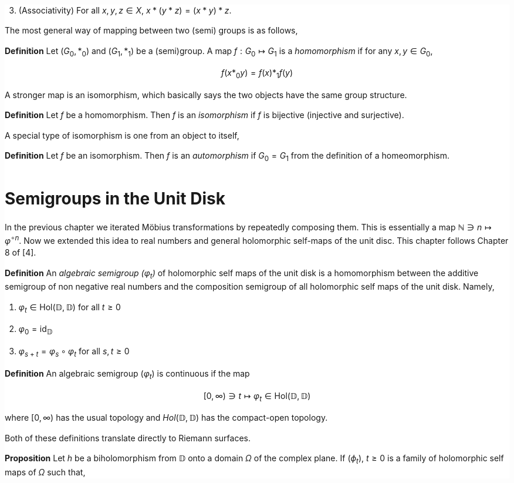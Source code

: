3.  (Associativity) For all $x, y, z \in X$,
    $x * (y * z) = (x * y) * z$.

The most general way of mapping between two (semi) groups is as follows,

**Definition**
Let $(G_0, *_0)$ and $(G_1, *_1)$ be a (semi)group. A map
$f : G_0 \mapsto G_1$ is a *homomorphism* if for any $x, y \in G_0$,

$$f(x *_0 y) = f(x) *_1 f(y)$$

A stronger map is an isomorphism, which basically says the two objects
have the same group structure.

**Definition**
Let $f$ be a homomorphism. Then $f$ is an *isomorphism* if $f$ is
bijective (injective and surjective).

A special type of isomorphism is one from an object to itself,

**Definition**
Let $f$ be an isomorphism. Then $f$ is an *automorphism* if $G_0 = G_1$
from the definition of a homeomorphism.

# Semigroups in the Unit Disk

In the previous chapter we iterated Möbius transformations by repeatedly
composing them. This is essentially a map
$\mathbb{N} \ni n \mapsto \varphi^{\circ n}$. Now we extended this idea
to real numbers and general holomorphic self-maps of the unit disc. This
chapter follows Chapter 8 of [4].

**Definition**
An *algebraic semigroup $(\varphi_t)$* of holomorphic self maps of the
unit disk is a homomorphism between the additive semigroup of non
negative real numbers and the composition semigroup of all holomorphic
self maps of the unit disk. Namely,

1.  $\varphi_t \in \text{Hol} ( \mathbb{D}, \mathbb{D} )$ for all $t \geq 0$

2.  $\varphi_0 = \text{id}_\mathbb{D}$

3.  $\varphi_{s + t} = \varphi_{s} \circ \varphi_t$ for all
    $s, t \geq 0$

**Definition**
An algebraic semigroup $(\varphi_t)$ is continuous if the map

$$[0, \infty) \ni t \mapsto \varphi_t \in \text{Hol}(\mathbb{D}, \mathbb{D})$$

where $[0, \infty)$ has the usual topology and $Hol(\mathbb{D}, \mathbb{D})$ has the
compact-open topology.

Both of these definitions translate directly to Riemann surfaces.

**Proposition**
Let $h$ be a biholomorphism from $\mathbb{D}$ onto a domain $\Omega$ of the
complex plane. If $(\phi_t)$, $t \geq 0$ is a family of holomorphic self
maps of $\Omega$ such that,


[//]: <> (Convert Latex to Markdown, Add newlines to seperate equations)
[//]: <> (pandoc EulerIdentity.tex -o test1.md --mathml)